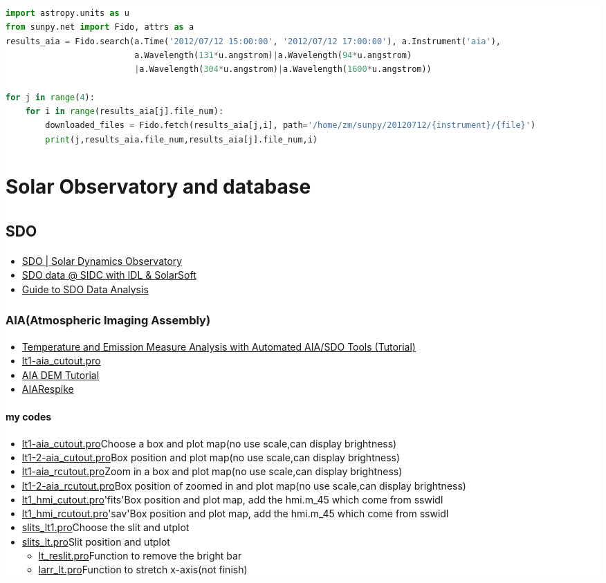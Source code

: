 
```python
import astropy.units as u
from sunpy.net import Fido, attrs as a
results_aia = Fido.search(a.Time('2012/07/12 15:00:00', '2012/07/12 17:00:00'), a.Instrument('aia'), 
                          a.Wavelength(131*u.angstrom)|a.Wavelength(94*u.angstrom)
                          |a.Wavelength(304*u.angstrom)|a.Wavelength(1600*u.angstrom))

for j in range(4):
    for i in range(results_aia[j].file_num):
        downloaded_files = Fido.fetch(results_aia[j,i], path='/home/zm/sunpy/20120712/{instrument}/{file}')
        print(j,results_aia.file_num,results_aia[j].file_num,i)
```

# Solar Observatory and database 
## SDO

- [SDO | Solar Dynamics Observatory](https://sdo.gsfc.nasa.gov/)
 - [SDO data @ SIDC with IDL & SolarSoft](http://sdo.oma.be/vso_idl.html)
 - [Guide to SDO Data Analysis](https://www.lmsal.com/sdodocs/doc/dcur/SDOD0060.zip/zip/entry/)


### AIA(Atmospheric Imaging Assembly)
- [Temperature and Emission Measure Analysis with Automated AIA/SDO Tools (Tutorial) ](http://www.lmsal.com/~aschwand/software/aia/aia_dem.html)
- [lt1-aia_cutout.pro](Codes&methods1.0/SDO/aiacutout/lt1-aia_cutout.pro)
- [AIA DEM Tutorial](http://www.lmsal.com/~cheung/AIA/tutorial_dem/)
- [AIARespike](http://solarb.mssl.ucl.ac.uk/eiswiki/Wiki.jsp?page=AIARespike)



#### my codes
 - [lt1-aia_cutout.pro](Codes&methods1.0/SDO/aiacutout/lt1-aia_cutout.pro)Choose a box and plot map(no use scale,can display brightness)
 - [lt1-2-aia_cutout.pro](Codes&methods1.0/SDO/aiacutout/lt1-2-aia_cutout.pro)Box position and plot map(no use scale,can display brightness)
 - [lt1-aia_rcutout.pro](Codes&methods1.0/SDO/aiacutout/lt2-aia_cutout.pro)Zoom in a box and plot map(no use scale,can display brightness)
 - [lt1-2-aia_rcutout.pro](Codes&methods1.0/SDO/aiacutout/lt2-2-aia_cutout.pro)Box position of zoomed in and plot map(no use scale,can display brightness)
 - [lt1_hmi_cutout.pro](Codes&methods1.0/SDO/aiacutout/lt1_hmi_cutout.pro)'fits'Box position and plot map, add the hmi.m_45 which come from sswidl 
 - [lt1_hmi_rcutout.pro](Codes&methods1.0/SDO/aiacutout/lt1_hmi_rcutout.pro)'sav'Box position and plot map, add the hmi.m_45 which come from sswidl 
 - [slits_lt1.pro](Codes&methods1.0/slits/20180308slit_zqm/slits_lt1.pro)Choose the slit and utplot
 - [slits_lt.pro](Codes&methods1.0/slits/20180308slit_zqm/slits_lt.pro)Slit position and utplot
   - [lt_reslit.pro](Codes&methods1.0/slits/20180308slit_zqm/lt_reslit.pro)Function to remove the bright bar
   - [larr_lt.pro](Codes&methods1.0/slits/20180308slit_zqm/larr_lt.pro)Function to stretch x-axis(not finish)
   